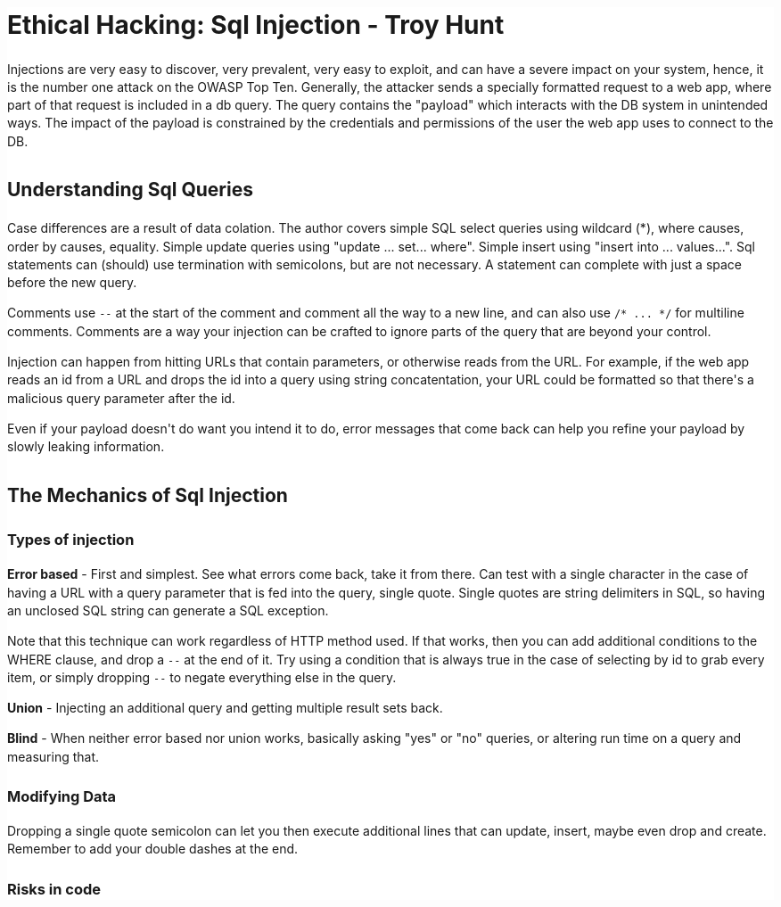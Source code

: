 # Ethical Hacking: Sql Injection - Troy Hunt

Injections are very easy to discover, very prevalent, very easy to exploit, and can have a severe impact on your system, hence, it is the number one attack on the OWASP Top Ten. Generally, the attacker sends a specially formatted request to a web app, where part of that request is included in a db query. The query contains the "payload" which interacts with the DB system in unintended ways. The impact of the payload is constrained by the credentials and permissions of the user the web app uses to connect to the DB.

## Understanding Sql Queries

Case differences are a result of data colation. The author covers simple SQL select queries using wildcard (\*), where causes, order by causes, equality. Simple update queries using "update ... set... where". Simple insert using "insert into ... values...". Sql statements can (should) use termination with semicolons, but are not necessary. A statement can complete with just a space before the new query.

Comments use `--` at the start of the comment and comment all the way to a new line, and can also use `/* ... */` for multiline comments. Comments are a way your injection can be crafted to ignore parts of the query that are beyond your control.

Injection can happen from hitting URLs that contain parameters, or otherwise reads from the URL. For example, if the web app reads an id from a URL and drops the id into a query using string concatentation, your URL could be formatted so that there's a malicious query parameter after the id.

Even if your payload doesn't do want you intend it to do, error messages that come back can help you refine your payload by slowly leaking information.

## The Mechanics of Sql Injection

### Types of injection

**Error based** - First and simplest. See what errors come back, take it from there. Can test with a single character in the case of having a URL with a query parameter that is fed into the query, single quote. Single quotes are string delimiters in SQL, so having an unclosed SQL string can generate a SQL exception. 

Note that this technique can work regardless of HTTP method used. If that works, then you can add additional conditions to the WHERE clause, and drop a `--` at the end of it. Try using a condition that is always true in the case of selecting by id to grab every item, or simply dropping `--` to negate everything else in the query.

**Union** - Injecting an additional query and getting multiple result sets back.

**Blind** - When neither error based nor union works, basically asking "yes" or "no" queries, or altering run time on a query and measuring that.

### Modifying Data

Dropping a single quote semicolon can let you then execute additional lines that can update, insert, maybe even drop and create. Remember to add your double dashes at the end.

### Risks in code
